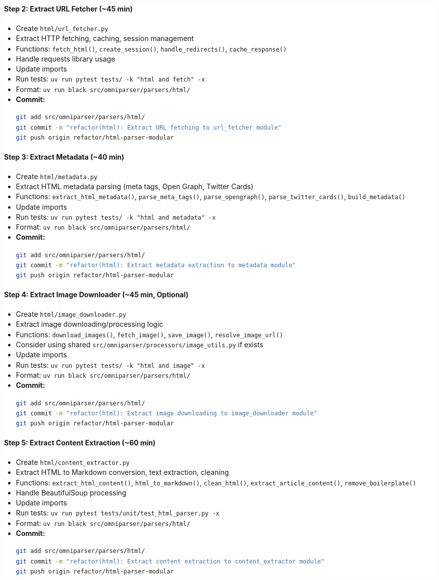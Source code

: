 #### Step 2: Extract URL Fetcher (~45 min)
- Create `html/url_fetcher.py`
- Extract HTTP fetching, caching, session management
- Functions: `fetch_html()`, `create_session()`, `handle_redirects()`, `cache_response()`
- Handle requests library usage
- Update imports
- Run tests: `uv run pytest tests/ -k "html and fetch" -x`
- Format: `uv run black src/omniparser/parsers/html/`
- **Commit:**
  ```bash
  git add src/omniparser/parsers/html/
  git commit -m "refactor(html): Extract URL fetching to url_fetcher module"
  git push origin refactor/html-parser-modular
  ```

#### Step 3: Extract Metadata (~40 min)
- Create `html/metadata.py`
- Extract HTML metadata parsing (meta tags, Open Graph, Twitter Cards)
- Functions: `extract_html_metadata()`, `parse_meta_tags()`, `parse_opengraph()`, `parse_twitter_cards()`, `build_metadata()`
- Update imports
- Run tests: `uv run pytest tests/ -k "html and metadata" -x`
- Format: `uv run black src/omniparser/parsers/html/`
- **Commit:**
  ```bash
  git add src/omniparser/parsers/html/
  git commit -m "refactor(html): Extract metadata extraction to metadata module"
  git push origin refactor/html-parser-modular
  ```

#### Step 4: Extract Image Downloader (~45 min, Optional)
- Create `html/image_downloader.py`
- Extract image downloading/processing logic
- Functions: `download_images()`, `fetch_image()`, `save_image()`, `resolve_image_url()`
- Consider using shared `src/omniparser/processors/image_utils.py` if exists
- Update imports
- Run tests: `uv run pytest tests/ -k "html and image" -x`
- Format: `uv run black src/omniparser/parsers/html/`
- **Commit:**
  ```bash
  git add src/omniparser/parsers/html/
  git commit -m "refactor(html): Extract image downloading to image_downloader module"
  git push origin refactor/html-parser-modular
  ```

#### Step 5: Extract Content Extraction (~60 min)
- Create `html/content_extractor.py`
- Extract HTML to Markdown conversion, text extraction, cleaning
- Functions: `extract_html_content()`, `html_to_markdown()`, `clean_html()`, `extract_article_content()`, `remove_boilerplate()`
- Handle BeautifulSoup processing
- Update imports
- Run tests: `uv run pytest tests/unit/test_html_parser.py -x`
- Format: `uv run black src/omniparser/parsers/html/`
- **Commit:**
  ```bash
  git add src/omniparser/parsers/html/
  git commit -m "refactor(html): Extract content extraction to content_extractor module"
  git push origin refactor/html-parser-modular
  ```
